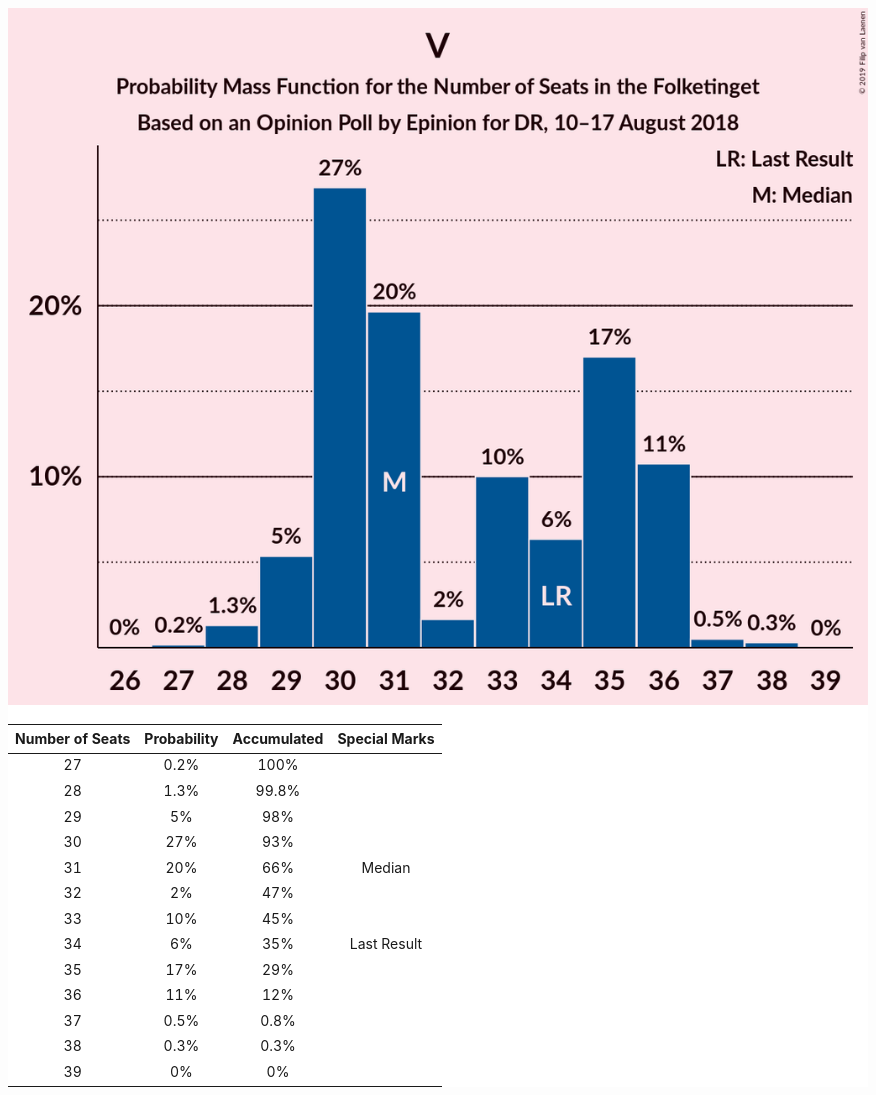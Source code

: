![Graph with seats probability mass function not yet produced](2018-08-17-Epinion-coalitions-seats-pmf-v.png "Seats Probability Mass Function")

| Number of Seats | Probability | Accumulated | Special Marks |
|:---------------:|:-----------:|:-----------:|:-------------:|
| 27 | 0.2% | 100% |  |
| 28 | 1.3% | 99.8% |  |
| 29 | 5% | 98% |  |
| 30 | 27% | 93% |  |
| 31 | 20% | 66% | Median |
| 32 | 2% | 47% |  |
| 33 | 10% | 45% |  |
| 34 | 6% | 35% | Last Result |
| 35 | 17% | 29% |  |
| 36 | 11% | 12% |  |
| 37 | 0.5% | 0.8% |  |
| 38 | 0.3% | 0.3% |  |
| 39 | 0% | 0% |  |
